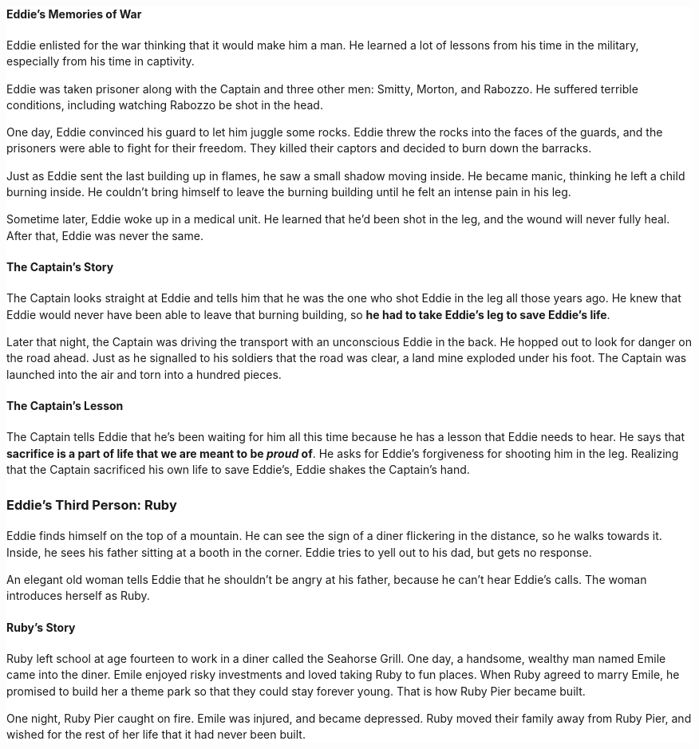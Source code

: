 #### Eddie’s Memories of War

Eddie enlisted for the war thinking that it would make him a man. He learned a lot of lessons from his time in the military, especially from his time in captivity.

Eddie was taken prisoner along with the Captain and three other men: Smitty, Morton, and Rabozzo. He suffered terrible conditions, including watching Rabozzo be shot in the head.

One day, Eddie convinced his guard to let him juggle some rocks. Eddie threw the rocks into the faces of the guards, and the prisoners were able to fight for their freedom. They killed their captors and decided to burn down the barracks.

Just as Eddie sent the last building up in flames, he saw a small shadow moving inside. He became manic, thinking he left a child burning inside. He couldn’t bring himself to leave the burning building until he felt an intense pain in his leg.

Sometime later, Eddie woke up in a medical unit. He learned that he’d been shot in the leg, and the wound will never fully heal. After that, Eddie was never the same.

#### The Captain’s Story

The Captain looks straight at Eddie and tells him that he was the one who shot Eddie in the leg all those years ago. He knew that Eddie would never have been able to leave that burning building, so **he had to take Eddie’s leg to save Eddie’s life**.

Later that night, the Captain was driving the transport with an unconscious Eddie in the back. He hopped out to look for danger on the road ahead. Just as he signalled to his soldiers that the road was clear, a land mine exploded under his foot. The Captain was launched into the air and torn into a hundred pieces.

#### The Captain’s Lesson

The Captain tells Eddie that he’s been waiting for him all this time because he has a lesson that Eddie needs to hear. He says that **sacrifice is a part of life that we are meant to be _proud_ of**. He asks for Eddie’s forgiveness for shooting him in the leg. Realizing that the Captain sacrificed his own life to save Eddie’s, Eddie shakes the Captain’s hand.

### Eddie’s Third Person: Ruby

Eddie finds himself on the top of a mountain. He can see the sign of a diner flickering in the distance, so he walks towards it. Inside, he sees his father sitting at a booth in the corner. Eddie tries to yell out to his dad, but gets no response.

An elegant old woman tells Eddie that he shouldn’t be angry at his father, because he can’t hear Eddie’s calls. The woman introduces herself as Ruby.

#### Ruby’s Story

Ruby left school at age fourteen to work in a diner called the Seahorse Grill. One day, a handsome, wealthy man named Emile came into the diner. Emile enjoyed risky investments and loved taking Ruby to fun places. When Ruby agreed to marry Emile, he promised to build her a theme park so that they could stay forever young. That is how Ruby Pier became built.

One night, Ruby Pier caught on fire. Emile was injured, and became depressed. Ruby moved their family away from Ruby Pier, and wished for the rest of her life that it had never been built.
